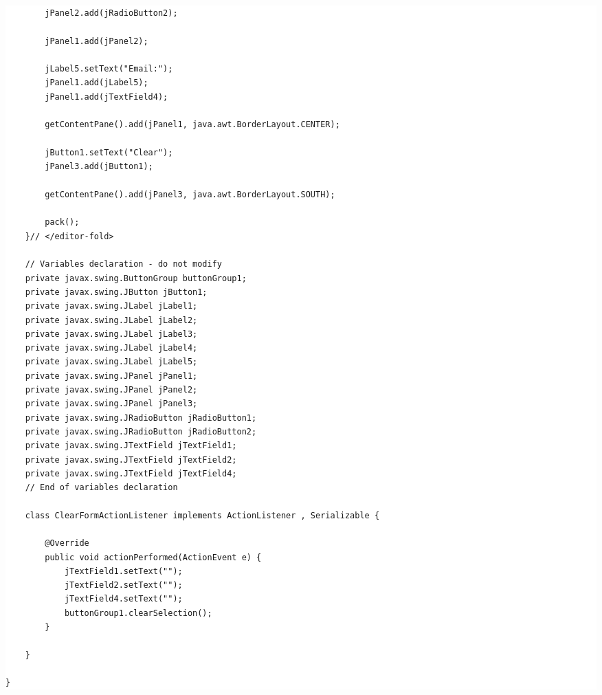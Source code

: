 ```
        jPanel2.add(jRadioButton2);

        jPanel1.add(jPanel2);

        jLabel5.setText("Email:");
        jPanel1.add(jLabel5);
        jPanel1.add(jTextField4);

        getContentPane().add(jPanel1, java.awt.BorderLayout.CENTER);

        jButton1.setText("Clear");
        jPanel3.add(jButton1);

        getContentPane().add(jPanel3, java.awt.BorderLayout.SOUTH);

        pack();
    }// </editor-fold>                        

    // Variables declaration - do not modify                     
    private javax.swing.ButtonGroup buttonGroup1;
    private javax.swing.JButton jButton1;
    private javax.swing.JLabel jLabel1;
    private javax.swing.JLabel jLabel2;
    private javax.swing.JLabel jLabel3;
    private javax.swing.JLabel jLabel4;
    private javax.swing.JLabel jLabel5;
    private javax.swing.JPanel jPanel1;
    private javax.swing.JPanel jPanel2;
    private javax.swing.JPanel jPanel3;
    private javax.swing.JRadioButton jRadioButton1;
    private javax.swing.JRadioButton jRadioButton2;
    private javax.swing.JTextField jTextField1;
    private javax.swing.JTextField jTextField2;
    private javax.swing.JTextField jTextField4;
    // End of variables declaration                   

    class ClearFormActionListener implements ActionListener , Serializable {

        @Override
        public void actionPerformed(ActionEvent e) {
            jTextField1.setText("");
            jTextField2.setText("");
            jTextField4.setText("");
            buttonGroup1.clearSelection();
        }

    } 

} 
```
